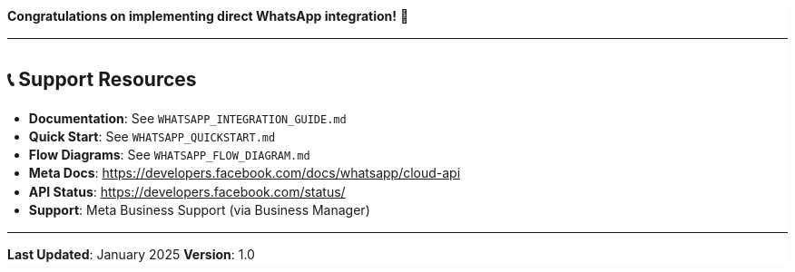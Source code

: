 **Congratulations on implementing direct WhatsApp integration!** 🎉

---

## 📞 Support Resources

- **Documentation**: See `WHATSAPP_INTEGRATION_GUIDE.md`
- **Quick Start**: See `WHATSAPP_QUICKSTART.md`
- **Flow Diagrams**: See `WHATSAPP_FLOW_DIAGRAM.md`
- **Meta Docs**: https://developers.facebook.com/docs/whatsapp/cloud-api
- **API Status**: https://developers.facebook.com/status/
- **Support**: Meta Business Support (via Business Manager)

---

**Last Updated**: January 2025
**Version**: 1.0